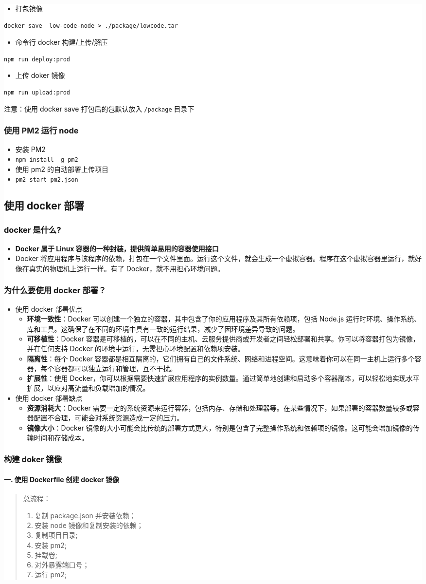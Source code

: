 * 打包镜像
```
docker save  low-code-node > ./package/lowcode.tar
```
* 命令行 docker 构建/上传/解压

```
npm run deploy:prod
```

* 上传 doker 镜像

```
npm run upload:prod
```

注意：使用 docker save  打包后的包默认放入 `/package` 目录下    

### 使用 PM2 运行 node

* 安装 PM2
* ` npm install -g pm2 `
* 使用 pm2 的自动部署上传项目
* `pm2 start pm2.json`



## 使用 docker 部署 

### docker 是什么?

*  **Docker 属于 Linux 容器的一种封装，提供简单易用的容器使用接口**
* Docker 将应用程序与该程序的依赖，打包在一个文件里面。运行这个文件，就会生成一个虚拟容器。程序在这个虚拟容器里运行，就好像在真实的物理机上运行一样。有了 Docker，就不用担心环境问题。

### 为什么要使用 docker 部署？

* 使用 docker 部署优点
  * **环境一致性**：Docker 可以创建一个独立的容器，其中包含了你的应用程序及其所有依赖项，包括 Node.js 运行时环境、操作系统、库和工具。这确保了在不同的环境中具有一致的运行结果，减少了因环境差异导致的问题。
  * **可移植性**：Docker 容器是可移植的，可以在不同的主机、云服务提供商或开发者之间轻松部署和共享。你可以将容器打包为镜像，并在任何支持 Docker 的环境中运行，无需担心环境配置和依赖项安装。
  * **隔离性**：每个 Docker 容器都是相互隔离的，它们拥有自己的文件系统、网络和进程空间。这意味着你可以在同一主机上运行多个容器，每个容器都可以独立运行和管理，互不干扰。
  * **扩展性**：使用 Docker，你可以根据需要快速扩展应用程序的实例数量。通过简单地创建和启动多个容器副本，可以轻松地实现水平扩展，以应对高流量和负载增加的情况。
* 使用 docker 部署缺点
  *  **资源消耗大**：Docker 需要一定的系统资源来运行容器，包括内存、存储和处理器等。在某些情况下，如果部署的容器数量较多或容器配置不合理，可能会对系统资源造成一定的压力。
  * **镜像大小**：Docker 镜像的大小可能会比传统的部署方式更大，特别是包含了完整操作系统和依赖项的镜像。这可能会增加镜像的传输时间和存储成本。

### 构建 doker 镜像

#### 一. **使用 Dockerfile 创建 docker 镜像**

> 总流程：
>
> 1. 复制 package.json 并安装依赖；
> 2. 安装 node 镜像和复制安装的依赖；
> 3. 复制项目目录;
> 4. 安装 pm2;
> 5. 挂载卷;
> 6. 对外暴露端口号；
> 7. 运行 pm2;
